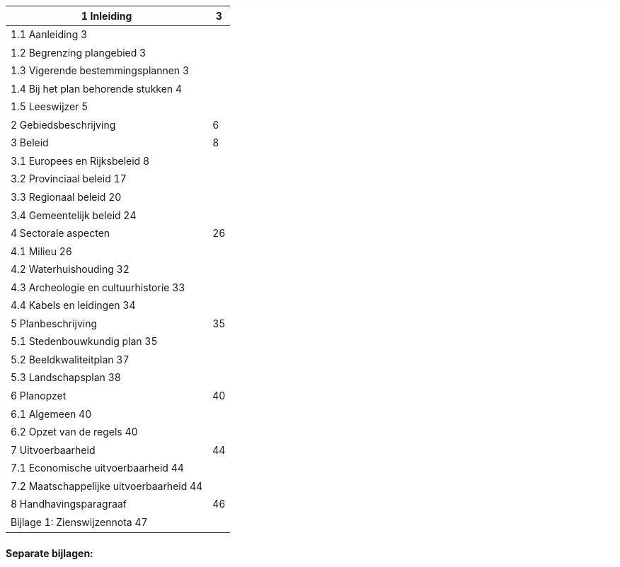| 1 Inleiding                             | 3  |
|-----------------------------------------|----|
| 1.1 Aanleiding  3                       |    |
| 1.2 Begrenzing plangebied  3            |    |
| 1.3 Vigerende bestemmingsplannen 3      |    |
| 1.4 Bij het plan behorende stukken  4   |    |
| 1.5 Leeswijzer 5                        |    |
| 2 Gebiedsbeschrijving                   | 6  |
| 3 Beleid                                | 8  |
| 3.1 Europees en Rijksbeleid 8           |    |
| 3.2 Provinciaal beleid 17               |    |
| 3.3 Regionaal beleid  20                |    |
| 3.4 Gemeentelijk beleid  24             |    |
| 4 Sectorale aspecten                    | 26 |
| 4.1 Milieu 26                           |    |
| 4.2 Waterhuishouding 32                 |    |
| 4.3 Archeologie en cultuurhistorie 33   |    |
| 4.4 Kabels en leidingen  34             |    |
| 5 Planbeschrijving                      | 35 |
| 5.1 Stedenbouwkundig plan  35           |    |
| 5.2 Beeldkwaliteitplan 37               |    |
| 5.3 Landschapsplan  38                  |    |
| 6 Planopzet                             | 40 |
| 6.1 Algemeen  40                        |    |
| 6.2 Opzet van de regels 40              |    |
| 7 Uitvoerbaarheid                       | 44 |
| 7.1 Economische uitvoerbaarheid  44     |    |
| 7.2 Maatschappelijke uitvoerbaarheid 44 |    |
| 8 Handhavingsparagraaf                  | 46 |
| Bijlage 1: Zienswijzennota  47          |    |

#### Separate bijlagen:
